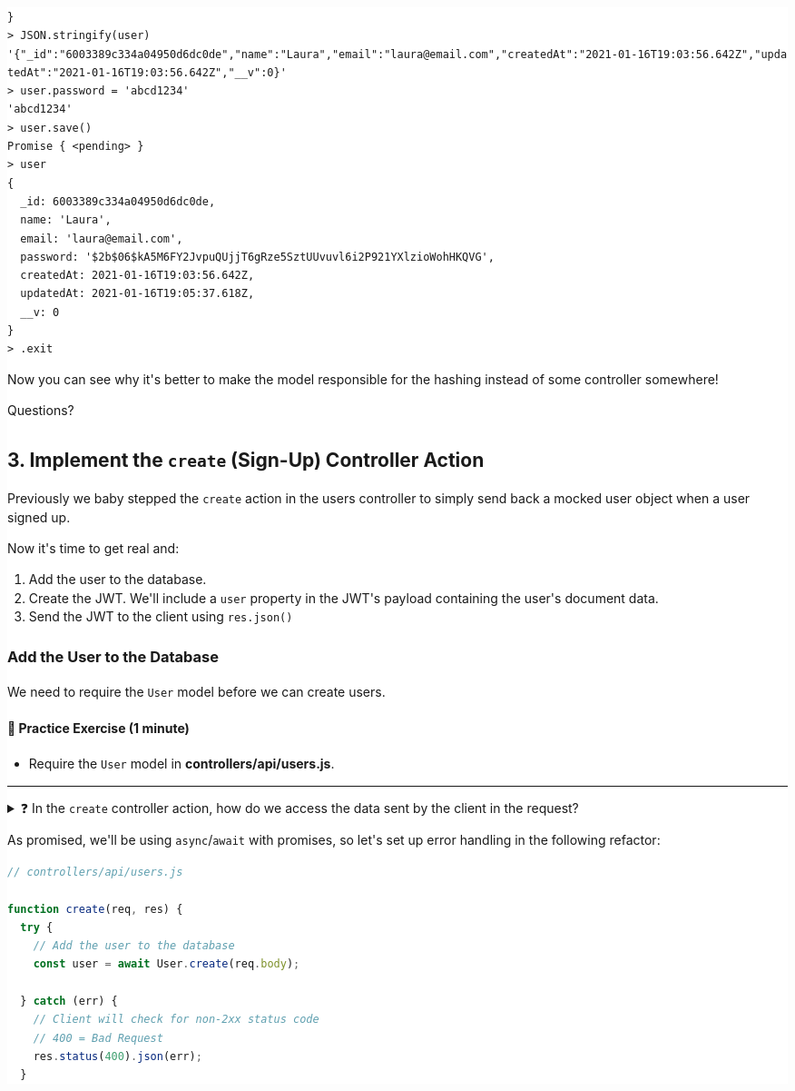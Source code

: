 ```
}
> JSON.stringify(user)
'{"_id":"6003389c334a04950d6dc0de","name":"Laura","email":"laura@email.com","createdAt":"2021-01-16T19:03:56.642Z","updatedAt":"2021-01-16T19:03:56.642Z","__v":0}'
> user.password = 'abcd1234'
'abcd1234'
> user.save()
Promise { <pending> }
> user
{
  _id: 6003389c334a04950d6dc0de,
  name: 'Laura',
  email: 'laura@email.com',
  password: '$2b$06$kA5M6FY2JvpuQUjjT6gRze5SztUUvuvl6i2P921YXlzioWohHKQVG',
  createdAt: 2021-01-16T19:03:56.642Z,
  updatedAt: 2021-01-16T19:05:37.618Z,
  __v: 0
}
> .exit
```

Now you can see why it's better to make the model responsible for the hashing instead of some controller somewhere!

Questions?

## 3. Implement the `create` (Sign-Up) Controller Action

Previously we baby stepped the `create` action in the users controller to simply send back a mocked user object when a user signed up.

Now it's time to get real and:

1. Add the user to the database.
2. Create the JWT.  We'll include a `user` property in the JWT's payload containing the user's document data.
3. Send the JWT to the client using `res.json()`

### Add the User to the Database

We need to require the `User` model before we can create users.

#### 💪 Practice Exercise (1 minute)

- Require the `User` model in **controllers/api/users.js**.

<hr>

<details><summary>❓ In the <code>create</code> controller action, how do we access the data sent by the client in the request? </summary></details>

As promised, we'll be using `async`/`await` with promises, so let's set up error handling in the following refactor:

```js
// controllers/api/users.js

function create(req, res) {
  try {
    // Add the user to the database
    const user = await User.create(req.body);
    
  } catch (err) {
    // Client will check for non-2xx status code 
    // 400 = Bad Request
    res.status(400).json(err);
  }
```